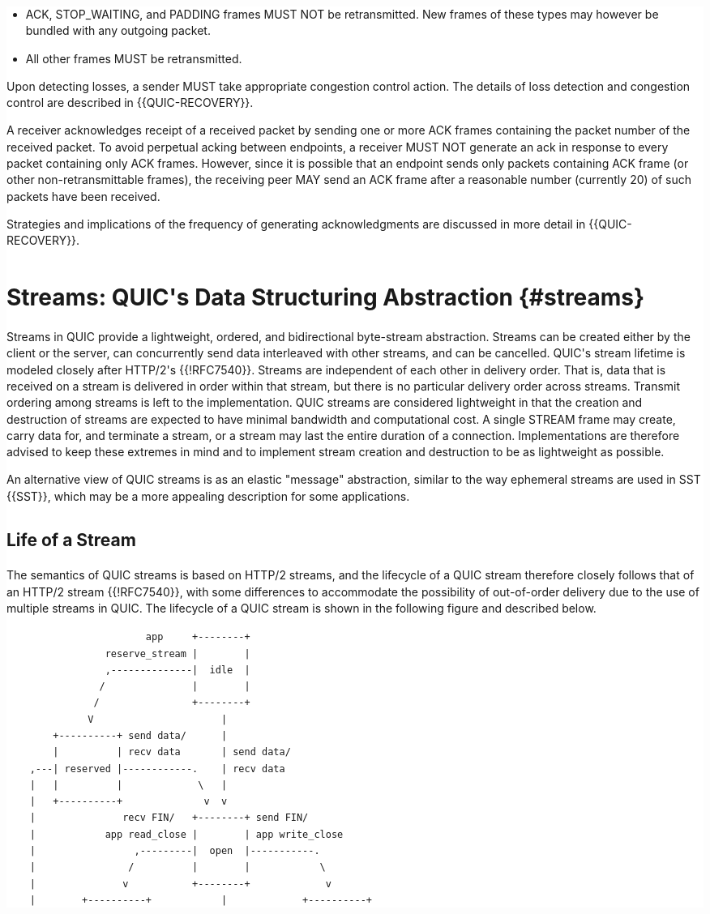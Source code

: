 * ACK, STOP_WAITING, and PADDING frames MUST NOT be retransmitted.  New frames
  of these types may however be bundled with any outgoing packet.

* All other frames MUST be retransmitted.

Upon detecting losses, a sender MUST take appropriate congestion control action.
The details of loss detection and congestion control are described in
{{QUIC-RECOVERY}}.

A receiver acknowledges receipt of a received packet by sending one or more ACK
frames containing the packet number of the received packet.  To avoid perpetual
acking between endpoints, a receiver MUST NOT generate an ack in response to
every packet containing only ACK frames.  However, since it is possible that an
endpoint sends only packets containing ACK frame (or other non-retransmittable
frames), the receiving peer MAY send an ACK frame after a reasonable number
(currently 20) of such packets have been received.

Strategies and implications of the frequency of generating acknowledgments are
discussed in more detail in {{QUIC-RECOVERY}}.

# Streams: QUIC's Data Structuring Abstraction {#streams}

Streams in QUIC provide a lightweight, ordered, and bidirectional byte-stream
abstraction.  Streams can be created either by the client or the server, can
concurrently send data interleaved with other streams, and can be cancelled.
QUIC's stream lifetime is modeled closely after HTTP/2's {{!RFC7540}}.  Streams
are independent of each other in delivery order.  That is, data that is received
on a stream is delivered in order within that stream, but there is no particular
delivery order across streams.  Transmit ordering among streams is left to the
implementation.  QUIC streams are considered lightweight in that the creation
and destruction of streams are expected to have minimal bandwidth and
computational cost.  A single STREAM frame may create, carry data for, and
terminate a stream, or a stream may last the entire duration of a connection.
Implementations are therefore advised to keep these extremes in mind and to
implement stream creation and destruction to be as lightweight as possible.

An alternative view of QUIC streams is as an elastic "message" abstraction,
similar to the way ephemeral streams are used in SST {{SST}}, which may be a
more appealing description for some applications.

## Life of a Stream

The semantics of QUIC streams is based on HTTP/2 streams, and the lifecycle of a
QUIC stream therefore closely follows that of an HTTP/2 stream {{!RFC7540}},
with some differences to accommodate the possibility of out-of-order delivery
due to the use of multiple streams in QUIC.  The lifecycle of a QUIC stream is
shown in the following figure and described below.

~~~
                        app     +--------+
                 reserve_stream |        |
                 ,--------------|  idle  |
                /               |        |
               /                +--------+
              V                      |
        +----------+ send data/      |
        |          | recv data       | send data/
    ,---| reserved |------------.    | recv data
    |   |          |             \   |
    |   +----------+              v  v
    |               recv FIN/   +--------+ send FIN/
    |            app read_close |        | app write_close
    |                 ,---------|  open  |-----------.
    |                /          |        |            \
    |               v           +--------+             v
    |        +----------+            |             +----------+
~~~